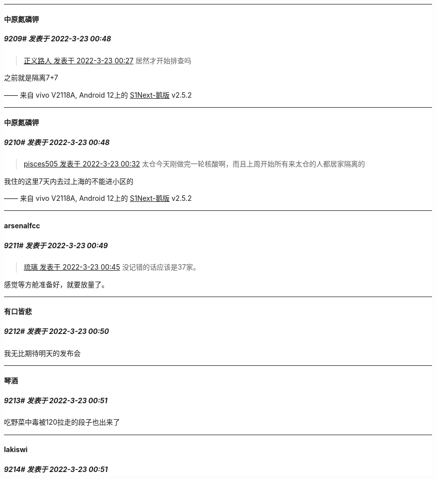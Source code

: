 *****

####  中原氮磷钾  
##### 9209#       发表于 2022-3-23 00:48

<blockquote><a href="httphttps://bbs.saraba1st.com/2b/forum.php?mod=redirect&amp;goto=findpost&amp;pid=55149130&amp;ptid=2039346" target="_blank">正义路人 发表于 2022-3-23 00:27</a>
居然才开始排查吗</blockquote>
之前就是隔离7+7

—— 来自 vivo V2118A, Android 12上的 [S1Next-鹅版](https://github.com/ykrank/S1-Next/releases) v2.5.2

*****

####  中原氮磷钾  
##### 9210#       发表于 2022-3-23 00:48

<blockquote><a href="httphttps://bbs.saraba1st.com/2b/forum.php?mod=redirect&amp;goto=findpost&amp;pid=55149187&amp;ptid=2039346" target="_blank">pisces505 发表于 2022-3-23 00:32</a>
太仓今天刚做完一轮核酸啊，而且上周开始所有来太仓的人都居家隔离的</blockquote>
我住的这里7天内去过上海的不能进小区的

—— 来自 vivo V2118A, Android 12上的 [S1Next-鹅版](https://github.com/ykrank/S1-Next/releases) v2.5.2



*****

####  arsenalfcc  
##### 9211#       发表于 2022-3-23 00:49

<blockquote><a href="httphttps://bbs.saraba1st.com/2b/forum.php?mod=redirect&amp;goto=findpost&amp;pid=55149297&amp;ptid=2039346" target="_blank">琉璃 发表于 2022-3-23 00:45</a>
没记错的话应该是37家。</blockquote>
感觉等方舱准备好，就要放量了。

*****

####  有口皆悲  
##### 9212#       发表于 2022-3-23 00:50

我无比期待明天的发布会

*****

####  琴酒  
##### 9213#       发表于 2022-3-23 00:51

吃野菜中毒被120拉走的段子也出来了

*****

####  lakiswi  
##### 9214#       发表于 2022-3-23 00:51


